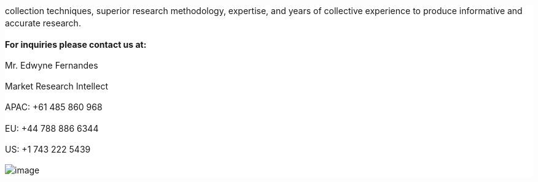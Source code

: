 collection techniques, superior research methodology, expertise, and years of collective experience to produce informative and accurate research.</span></p><p><strong>For inquiries please contact us at:</strong></p><p>Mr. Edwyne Fernandes</p><p>Market Research Intellect</p><p>APAC: +61 485 860 968</p><p>EU: +44 788 886 6344</p><p>US: +1 743 222 5439</p>
![image](https://github.com/user-attachments/assets/20606f74-9bb7-4c7c-8454-3b784d260f3b)
